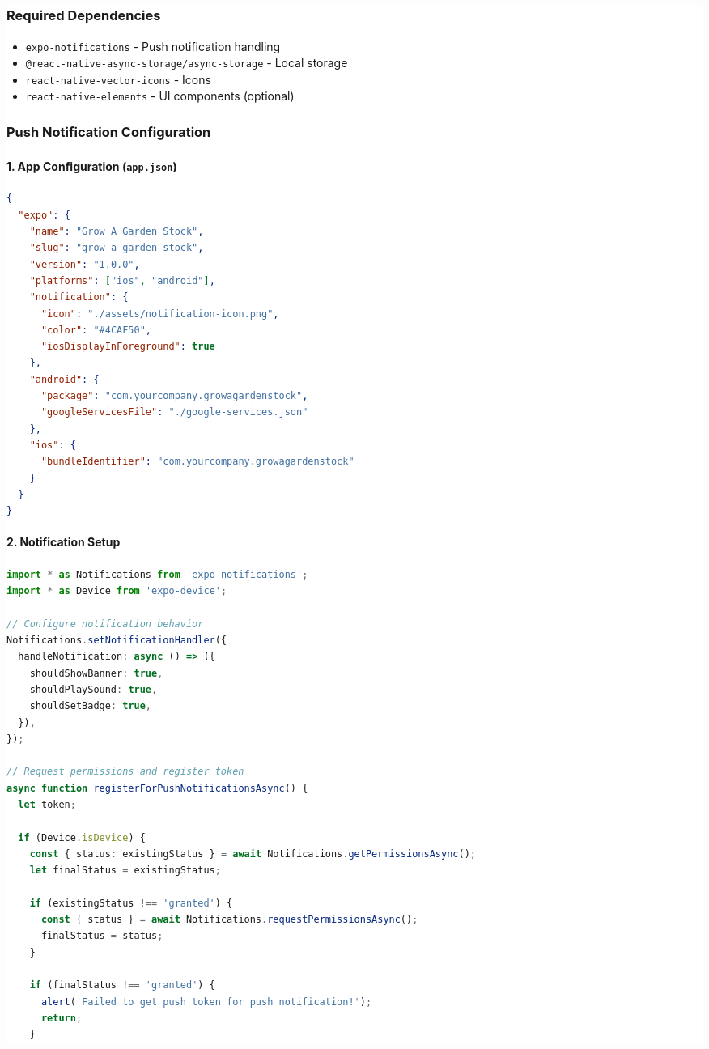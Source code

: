 ### Required Dependencies
- `expo-notifications` - Push notification handling
- `@react-native-async-storage/async-storage` - Local storage
- `react-native-vector-icons` - Icons
- `react-native-elements` - UI components (optional)

### Push Notification Configuration

#### 1. App Configuration (`app.json`)
```json
{
  "expo": {
    "name": "Grow A Garden Stock",
    "slug": "grow-a-garden-stock",
    "version": "1.0.0",
    "platforms": ["ios", "android"],
    "notification": {
      "icon": "./assets/notification-icon.png",
      "color": "#4CAF50",
      "iosDisplayInForeground": true
    },
    "android": {
      "package": "com.yourcompany.growagardenstock",
      "googleServicesFile": "./google-services.json"
    },
    "ios": {
      "bundleIdentifier": "com.yourcompany.growagardenstock"
    }
  }
}
```

#### 2. Notification Setup
```typescript
import * as Notifications from 'expo-notifications';
import * as Device from 'expo-device';

// Configure notification behavior
Notifications.setNotificationHandler({
  handleNotification: async () => ({
    shouldShowBanner: true,
    shouldPlaySound: true,
    shouldSetBadge: true,
  }),
});

// Request permissions and register token
async function registerForPushNotificationsAsync() {
  let token;
  
  if (Device.isDevice) {
    const { status: existingStatus } = await Notifications.getPermissionsAsync();
    let finalStatus = existingStatus;
    
    if (existingStatus !== 'granted') {
      const { status } = await Notifications.requestPermissionsAsync();
      finalStatus = status;
    }
    
    if (finalStatus !== 'granted') {
      alert('Failed to get push token for push notification!');
      return;
    }
```